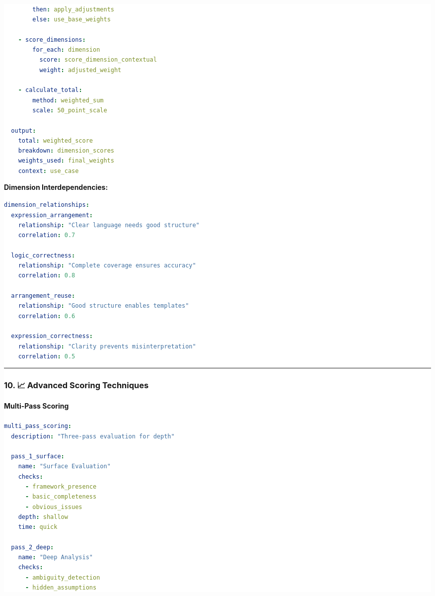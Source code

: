 ```yaml
        then: apply_adjustments
        else: use_base_weights
    
    - score_dimensions:
        for_each: dimension
          score: score_dimension_contextual
          weight: adjusted_weight
    
    - calculate_total:
        method: weighted_sum
        scale: 50_point_scale
  
  output:
    total: weighted_score
    breakdown: dimension_scores
    weights_used: final_weights
    context: use_case
```

**Dimension Interdependencies:**
```yaml
dimension_relationships:
  expression_arrangement:
    relationship: "Clear language needs good structure"
    correlation: 0.7
  
  logic_correctness:
    relationship: "Complete coverage ensures accuracy"
    correlation: 0.8
  
  arrangement_reuse:
    relationship: "Good structure enables templates"
    correlation: 0.6
  
  expression_correctness:
    relationship: "Clarity prevents misinterpretation"
    correlation: 0.5
```

---

<a id="10-advanced-scoring-techniques"></a>

### 10. 📈 Advanced Scoring Techniques

#### Multi-Pass Scoring

```yaml
multi_pass_scoring:
  description: "Three-pass evaluation for depth"
  
  pass_1_surface:
    name: "Surface Evaluation"
    checks:
      - framework_presence
      - basic_completeness
      - obvious_issues
    depth: shallow
    time: quick
  
  pass_2_deep:
    name: "Deep Analysis"
    checks:
      - ambiguity_detection
      - hidden_assumptions
```